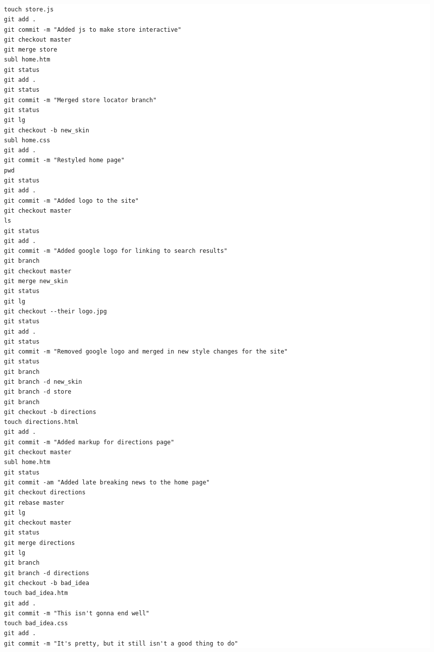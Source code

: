     touch store.js
    git add .
    git commit -m "Added js to make store interactive"
    git checkout master
    git merge store
    subl home.htm
    git status
    git add .
    git status
    git commit -m "Merged store locator branch"
    git status
    git lg
    git checkout -b new_skin
    subl home.css
    git add .
    git commit -m "Restyled home page"
    pwd
    git status
    git add .
    git commit -m "Added logo to the site"
    git checkout master
    ls
    git status
    git add .
    git commit -m "Added google logo for linking to search results"
    git branch
    git checkout master
    git merge new_skin
    git status
    git lg
    git checkout --their logo.jpg
    git status
    git add .
    git status
    git commit -m "Removed google logo and merged in new style changes for the site"
    git status
    git branch
    git branch -d new_skin
    git branch -d store
    git branch
    git checkout -b directions
    touch directions.html
    git add .
    git commit -m "Added markup for directions page"
    git checkout master
    subl home.htm
    git status
    git commit -am "Added late breaking news to the home page"
    git checkout directions
    git rebase master
    git lg
    git checkout master
    git status
    git merge directions
    git lg
    git branch
    git branch -d directions
    git checkout -b bad_idea
    touch bad_idea.htm
    git add .
    git commit -m "This isn't gonna end well"
    touch bad_idea.css
    git add .
    git commit -m "It's pretty, but it still isn't a good thing to do"